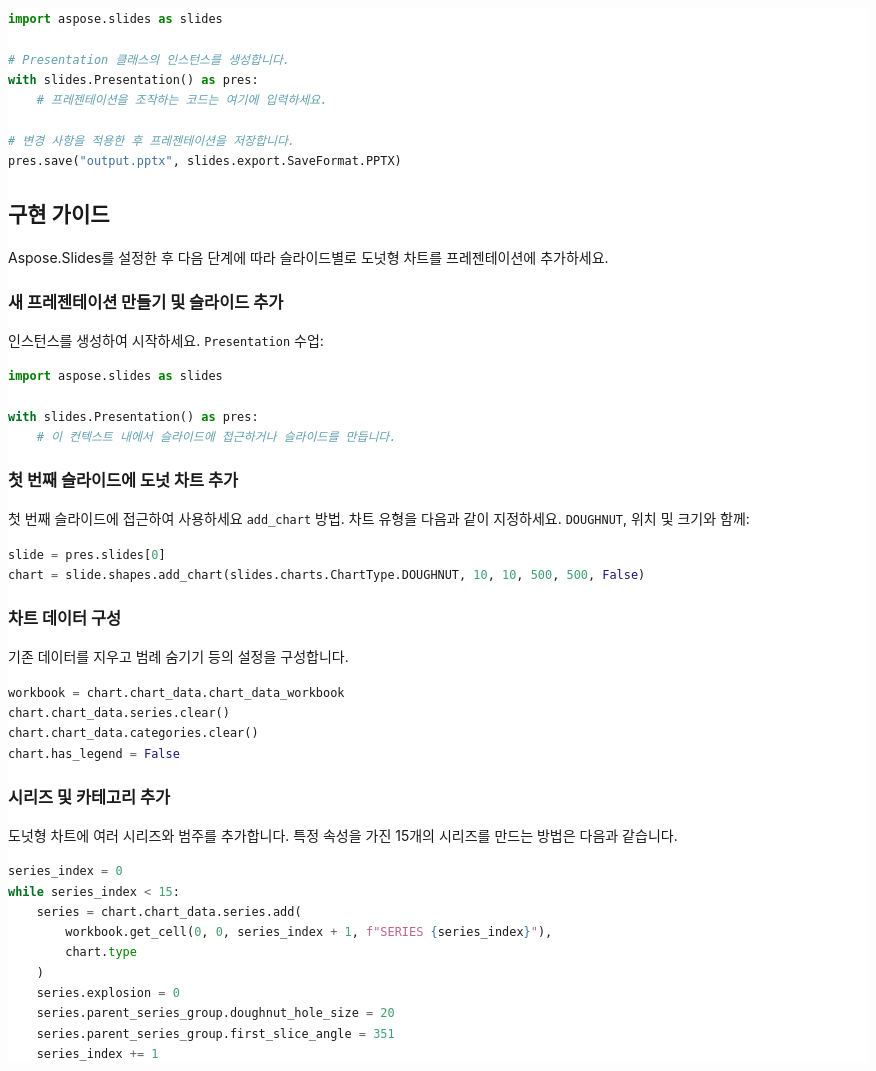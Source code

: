 ```python
import aspose.slides as slides

# Presentation 클래스의 인스턴스를 생성합니다.
with slides.Presentation() as pres:
    # 프레젠테이션을 조작하는 코드는 여기에 입력하세요.

# 변경 사항을 적용한 후 프레젠테이션을 저장합니다.
pres.save("output.pptx", slides.export.SaveFormat.PPTX)
```

## 구현 가이드
Aspose.Slides를 설정한 후 다음 단계에 따라 슬라이드별로 도넛형 차트를 프레젠테이션에 추가하세요.

### 새 프레젠테이션 만들기 및 슬라이드 추가
인스턴스를 생성하여 시작하세요. `Presentation` 수업:

```python
import aspose.slides as slides

with slides.Presentation() as pres:
    # 이 컨텍스트 내에서 슬라이드에 접근하거나 슬라이드를 만듭니다.
```

### 첫 번째 슬라이드에 도넛 차트 추가
첫 번째 슬라이드에 접근하여 사용하세요 `add_chart` 방법. 차트 유형을 다음과 같이 지정하세요. `DOUGHNUT`, 위치 및 크기와 함께:

```python
slide = pres.slides[0]
chart = slide.shapes.add_chart(slides.charts.ChartType.DOUGHNUT, 10, 10, 500, 500, False)
```

### 차트 데이터 구성
기존 데이터를 지우고 범례 숨기기 등의 설정을 구성합니다.

```python
workbook = chart.chart_data.chart_data_workbook
chart.chart_data.series.clear()
chart.chart_data.categories.clear()
chart.has_legend = False
```

### 시리즈 및 카테고리 추가
도넛형 차트에 여러 시리즈와 범주를 추가합니다. 특정 속성을 가진 15개의 시리즈를 만드는 방법은 다음과 같습니다.

```python
series_index = 0
while series_index < 15:
    series = chart.chart_data.series.add(
        workbook.get_cell(0, 0, series_index + 1, f"SERIES {series_index}"),
        chart.type
    )
    series.explosion = 0
    series.parent_series_group.doughnut_hole_size = 20
    series.parent_series_group.first_slice_angle = 351
    series_index += 1
```
